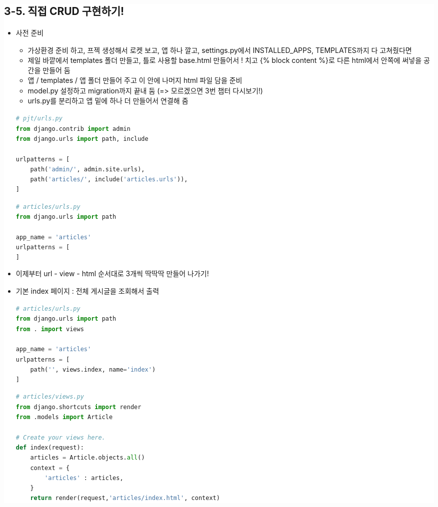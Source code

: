 ## 3-5. 직접 CRUD 구현하기!

- 사전 준비

  - 가상환경 준비 하고, 프젝 생성해서 로켓 보고, 앱 하나 깔고, settings.py에서 INSTALLED_APPS, TEMPLATES까지 다 고쳐줬다면
  - 제일 바깥에서 templates 폴더 만들고, 틀로 사용할 base.html 만들어서 ! 치고 {% block content %}로 다른 html에서 안쪽에 써넣을 공간을 만들어 둠
  - 앱 / templates / 앱 폴더 만들어 주고 이 안에 나머지 html 파일 담을 준비
  - model.py 설정하고 migration까지 끝내 둠 (=> 모르겠으면 3번 챕터 다시보기!)
  - urls.py를 분리하고 앱 밑에 하나 더 만들어서 연결해 줌

  ```python
  # pjt/urls.py
  from django.contrib import admin
  from django.urls import path, include
  
  urlpatterns = [
      path('admin/', admin.site.urls),
      path('articles/', include('articles.urls')),
  ]
  ```

  ```python
  # articles/urls.py
  from django.urls import path
  
  app_name = 'articles'
  urlpatterns = [
  ]
  ```

- 이제부터 url - view - html 순서대로 3개씩 딱딱딱 만들어 나가기!

- 기본 index 페이지 : 전체 게시글을 조회해서 출력

  ```python
  # articles/urls.py
  from django.urls import path
  from . import views
  
  app_name = 'articles'
  urlpatterns = [
      path('', views.index, name='index')
  ]
  ```

  ```python
  # articles/views.py
  from django.shortcuts import render
  from .models import Article
  
  # Create your views here.
  def index(request):
      articles = Article.objects.all()
      context = {
          'articles' : articles,
      }
      return render(request,'articles/index.html', context)
  ```
